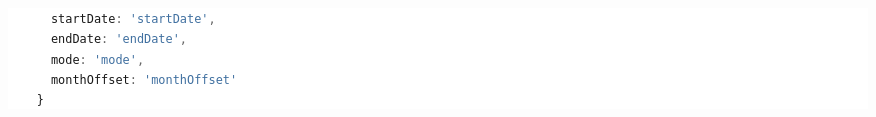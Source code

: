 ```javascript
      startDate: 'startDate',
      endDate: 'endDate',
      mode: 'mode',
      monthOffset: 'monthOffset'
    }
```
